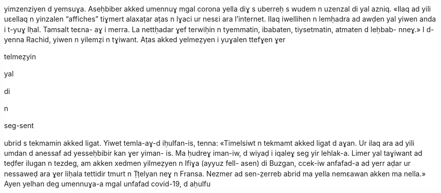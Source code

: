 yimzenziyen d yemsuɣa. 
Aseḥbiber 
akked  umennuɣ 
mgal corona yella diɣ s uberreḥ 
s wudem n uzenzal di yal azniq. 
«Ilaq ad yili uɛellaq n yinzalen 
“affiches” 
tiɣmert 
alaxaṭar  aṭas  n  lɣaci    ur  nesɛi 
ara  l’internet.  Ilaq  iwellihen  n 
lemḥadra  ad  awḍen  yal  yiwen 
anda i t-yuɣ lḥal. Tamsalt teɛna-
aɣ  i  merra.  La  nettḥadar  ɣef 
terwiḥin n tyemmatin, ibabaten, 
tiysetmatin,  atmaten  d  leḥbab-
nneɣ.» 
  I  d-yenna  Rachid, 
yiwen n yilemẓi n tɣiwant.
Aṭas 
akked 
yelmeẓyen i yuɣalen ttefɣen ɣer 

telmeẓyin 

yal 

di 

n 

seg-sent 

ubrid  s  tekmamin  akked  ligat. 
Yiwet 
temla-aɣ-d 
iḥulfan-is,  tenna:  «Timelsiwt  n 
tekmamt akked ligat d aɣan. Ur 
ilaq ara ad yili umdan d anessaf 
ad  yesseḥbibir  kan  ɣer  yiman-
is. Ma ḥudreɣ iman-iw, d wiyaḍ 
i iqaleɣ seg yir lehlak-a. Limer 
yal taɣiwant ad teḍfer ilugan n 
tezdeg,  am  akken  xedmen 
yilmeẓyen n  Ifiɣa  (ayyuz fell-
asen)  di  Buzgan,  ccek-iw 
anfafad-a  ad  yerr  aḍar  ur 
nessaweḍ  ara  ɣer  liḥala  tettidir 
tmurt  n  Ṭṭelyan  neɣ  n  Fransa. 
Nezmer ad sen-ẓerreb abrid ma 
yella  nemɛawan  akken  ma 
nella.»
Ayen  yelhan  deg  umennuɣa-a 
mgal unfafad covid-19, d aḥulfu 
